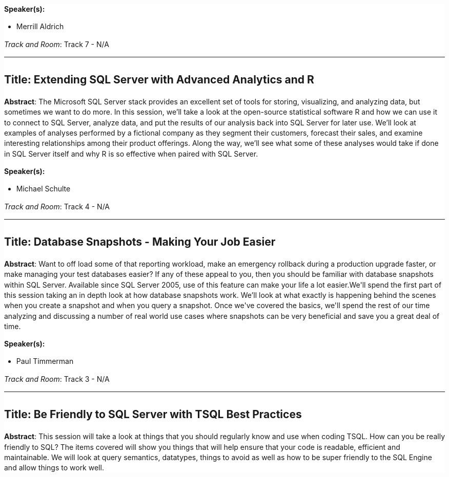 **Speaker(s):**
- Merrill Aldrich
 
*Track and Room*: Track 7 - N/A
 
----------------------------------------------------------------------------------- 
 
 
## Title: Extending SQL Server with Advanced Analytics and R
 
**Abstract**:
The Microsoft SQL Server stack provides an excellent set of tools for storing, visualizing, and analyzing data, but sometimes we want to do more. In this session, we’ll take a look at the open-source statistical software R and how we can use it to connect to SQL Server, analyze data, and put the results of our analysis back into SQL Server for later use. We’ll look at examples of analyses performed by a fictional company as they segment their customers, forecast their sales, and examine interesting relationships among their product offerings. Along the way, we’ll see what some of these analyses would take if done in SQL Server itself and why R is so effective when paired with SQL Server.
 
**Speaker(s):**
- Michael Schulte
 
*Track and Room*: Track 4 - N/A
 
----------------------------------------------------------------------------------- 
 
 
## Title: Database Snapshots - Making Your Job Easier
 
**Abstract**:
Want to off load some of that reporting workload, make an emergency rollback during a production upgrade faster, or make managing your test databases easier?  If any of these appeal to you, then you should be familiar with database snapshots within SQL Server.  Available since SQL Server 2005, use of this feature can make your life a lot easier.We'll spend the first part of this session taking an in depth look at how database snapshots work. We’ll look at what exactly is happening behind the scenes when you create a snapshot and when you query a snapshot.  Once we've covered the basics, we'll spend the rest of our time analyzing and discussing a number of real world use cases where snapshots can be very beneficial and save you a great deal of time.
 
**Speaker(s):**
- Paul Timmerman
 
*Track and Room*: Track 3 - N/A
 
----------------------------------------------------------------------------------- 
 
 
## Title: Be Friendly to SQL Server with TSQL Best Practices
 
**Abstract**:
This session will take a look at things that you should regularly know and use when coding TSQL. How can you be really friendly to SQL? The items covered will show you things that will help ensure that your code is readable, efficient and maintainable. We will look at query semantics, datatypes, things to avoid as well as how to be super friendly to the SQL Engine and allow things to work well.
 